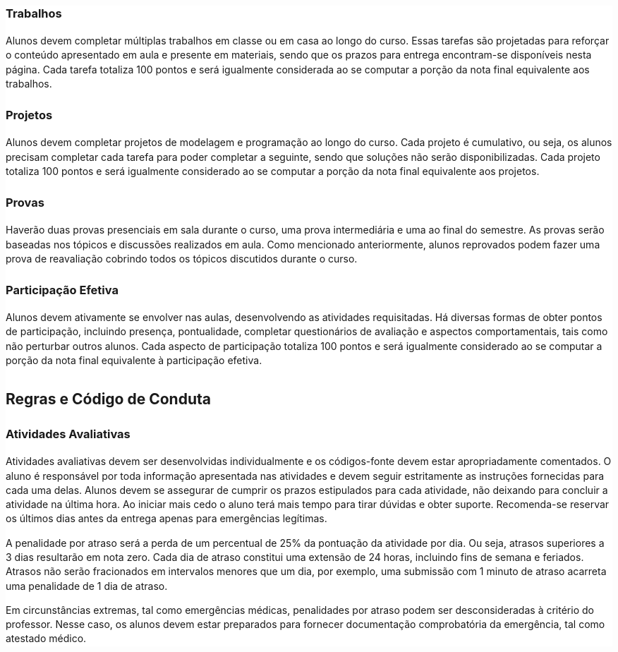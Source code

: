 ### Trabalhos
Alunos devem completar m&uacute;ltiplas trabalhos em classe ou em casa ao longo do curso. Essas tarefas s&atilde;o projetadas para refor&ccedil;ar o conte&uacute;do apresentado em aula e presente em materiais, sendo que os prazos para entrega encontram-se dispon&iacute;veis nesta p&aacute;gina. Cada tarefa totaliza 100 pontos e ser&aacute; igualmente considerada ao se computar a por&ccedil;&atilde;o da nota final equivalente aos trabalhos.

### Projetos
Alunos devem completar projetos de modelagem e programa&ccedil;&atilde;o ao longo do curso. Cada projeto &eacute; cumulativo, ou seja, os alunos precisam completar cada tarefa para poder completar a seguinte, sendo que solu&ccedil;&otilde;es n&atilde;o ser&atilde;o disponibilizadas. Cada projeto totaliza 100 pontos e ser&aacute; igualmente considerado ao se computar a por&ccedil;&atilde;o da nota final equivalente aos projetos.

### Provas
Haver&atilde;o duas provas presenciais em sala durante o curso, uma prova intermedi&aacute;ria e uma ao final do semestre. As provas ser&atilde;o baseadas nos t&oacute;picos e discuss&otilde;es realizados em aula. Como mencionado anteriormente, alunos reprovados podem fazer uma prova de reavalia&ccedil;&atilde;o cobrindo todos os t&oacute;picos discutidos durante o curso.

### Participa&ccedil;&atilde;o Efetiva
Alunos devem ativamente se envolver nas aulas, desenvolvendo as atividades requisitadas. H&aacute; diversas formas de obter pontos de participa&ccedil;&atilde;o, incluindo presen&ccedil;a, pontualidade, completar question&aacute;rios de avalia&ccedil;&atilde;o e aspectos comportamentais, tais como n&atilde;o perturbar outros alunos. Cada aspecto de participa&ccedil;&atilde;o totaliza 100 pontos e ser&aacute; igualmente considerado ao se computar a por&ccedil;&atilde;o da nota final equivalente &agrave; participa&ccedil;&atilde;o efetiva.

## Regras e C&oacute;digo de Conduta

### Atividades Avaliativas
Atividades avaliativas devem ser desenvolvidas individualmente e os c&oacute;digos-fonte devem estar apropriadamente comentados. O aluno &eacute; respons&aacute;vel por toda informa&ccedil;&atilde;o apresentada nas atividades e devem seguir estritamente as instru&ccedil;&otilde;es fornecidas para cada uma delas. Alunos devem se assegurar de cumprir os prazos estipulados para cada atividade, n&atilde;o deixando para concluir a atividade na &uacute;ltima hora. Ao iniciar mais cedo o aluno ter&aacute; mais tempo para tirar d&uacute;vidas e obter suporte. Recomenda-se reservar os &uacute;ltimos dias antes da entrega apenas para emerg&ecirc;ncias leg&iacute;timas.

A penalidade por atraso ser&aacute; a perda de um percentual de 25% da pontua&ccedil;&atilde;o da atividade por dia. Ou seja, atrasos superiores a 3 dias resultar&atilde;o em nota zero. Cada dia de atraso constitui uma extens&atilde;o de 24 horas, incluindo fins de semana e feriados. Atrasos n&atilde;o ser&atilde;o fracionados em intervalos menores que um dia, por exemplo, uma submiss&atilde;o com 1 minuto de atraso acarreta uma penalidade de 1 dia de atraso.

Em circunst&acirc;ncias extremas, tal como emerg&ecirc;ncias m&eacute;dicas, penalidades por atraso podem ser desconsideradas &agrave; crit&eacute;rio do professor. Nesse caso, os alunos devem estar preparados para fornecer documenta&ccedil;&atilde;o comprobat&oacute;ria da emerg&ecirc;ncia, tal como atestado m&eacute;dico.
